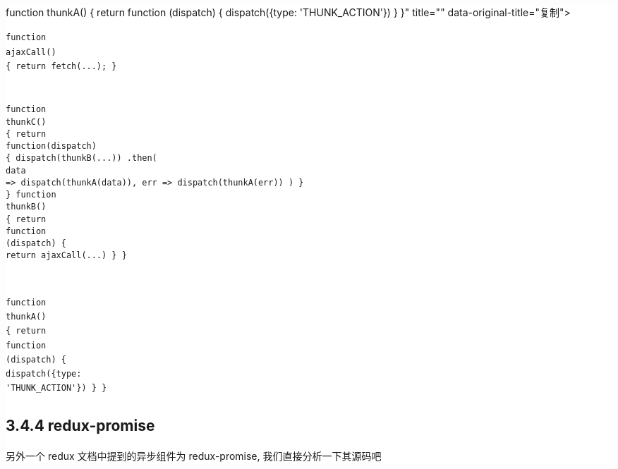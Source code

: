 function thunkA() {
    return function (dispatch) {
        dispatch({type: 'THUNK_ACTION'})
    }
}" title="" data-original-title="复制"></span>
      <span type="button" class="saveToNote code-tool" data-toggle="tooltip" data-placement="top" title="" data-original-title="放进笔记"></span>
      </div>
      </div><pre class="javascript hljs"><code class="js"><span class="hljs-function"><span class="hljs-keyword">function</span> <span class="hljs-title">ajaxCall</span>(<span class="hljs-params"></span>) </span>{
    <span class="hljs-keyword">return</span> fetch(...);
}

<span class="hljs-function"><span class="hljs-keyword">function</span> <span class="hljs-title">thunkC</span>(<span class="hljs-params"></span>) </span>{
    <span class="hljs-keyword">return</span> <span class="hljs-function"><span class="hljs-keyword">function</span>(<span class="hljs-params">dispatch</span>) </span>{
        dispatch(thunkB(...))
        .then(
            <span class="hljs-function"><span class="hljs-params">data</span> =&gt;</span> dispatch(thunkA(data)),
            err  =&gt; dispatch(thunkA(err))
        )
    }
}
<span class="hljs-function"><span class="hljs-keyword">function</span> <span class="hljs-title">thunkB</span>(<span class="hljs-params"></span>) </span>{
    <span class="hljs-keyword">return</span> <span class="hljs-function"><span class="hljs-keyword">function</span> (<span class="hljs-params">dispatch</span>) </span>{
        <span class="hljs-keyword">return</span> ajaxCall(...)
    }
}

<span class="hljs-function"><span class="hljs-keyword">function</span> <span class="hljs-title">thunkA</span>(<span class="hljs-params"></span>) </span>{
    <span class="hljs-keyword">return</span> <span class="hljs-function"><span class="hljs-keyword">function</span> (<span class="hljs-params">dispatch</span>) </span>{
        dispatch({<span class="hljs-attr">type</span>: <span class="hljs-string">'THUNK_ACTION'</span>})
    }
}</code></pre>
<h2 id="articleHeader10">3.4.4 redux-promise</h2>
<p>另外一个 redux 文档中提到的异步组件为 redux-promise, 我们直接分析一下其源码吧</p>
<div class="widget-codetool" style="display:none;">
      <div class="widget-codetool--inner">
      <span class="selectCode code-tool" data-toggle="tooltip" data-placement="top" title="" data-original-title="全选"></span>
      <span type="button" class="copyCode code-tool" data-toggle="tooltip" data-placement="top" data-clipboard-text="import { isFSA } from 'flux-standard-action';

function isPromise(val) {
  return val &amp;&amp; typeof val.then === 'function';
}
